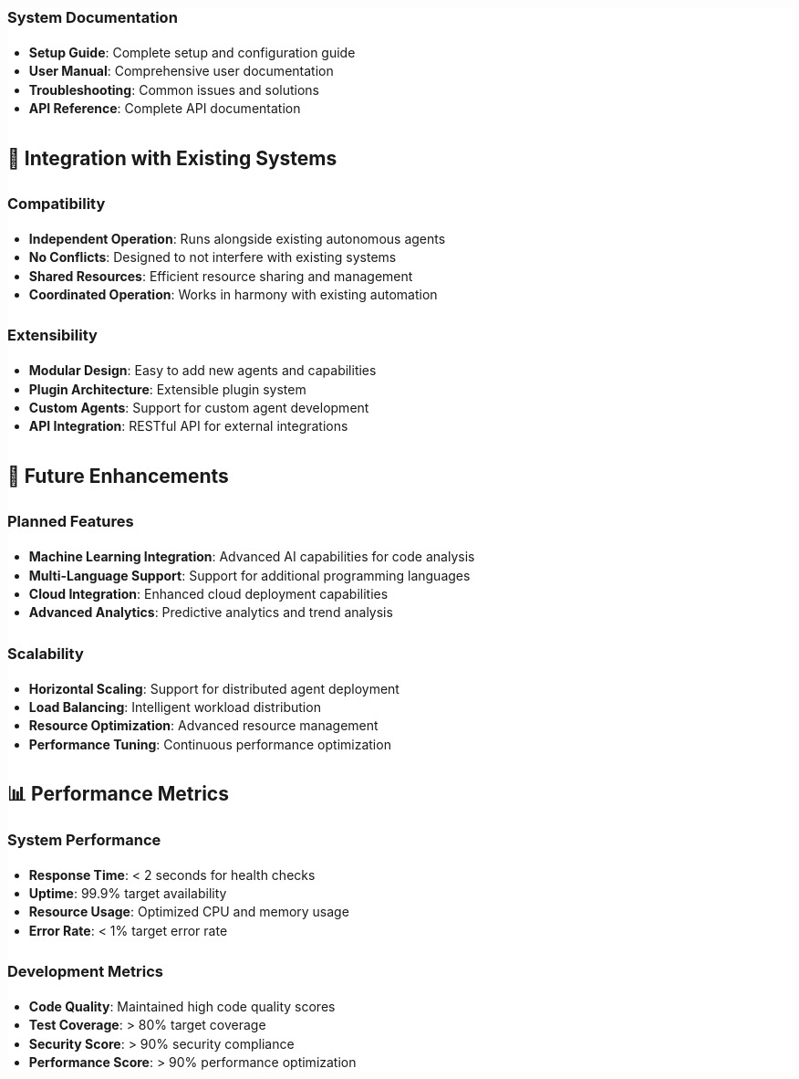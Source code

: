 ### System Documentation
- **Setup Guide**: Complete setup and configuration guide
- **User Manual**: Comprehensive user documentation
- **Troubleshooting**: Common issues and solutions
- **API Reference**: Complete API documentation

## 🤝 Integration with Existing Systems

### Compatibility
- **Independent Operation**: Runs alongside existing autonomous agents
- **No Conflicts**: Designed to not interfere with existing systems
- **Shared Resources**: Efficient resource sharing and management
- **Coordinated Operation**: Works in harmony with existing automation

### Extensibility
- **Modular Design**: Easy to add new agents and capabilities
- **Plugin Architecture**: Extensible plugin system
- **Custom Agents**: Support for custom agent development
- **API Integration**: RESTful API for external integrations

## 🔮 Future Enhancements

### Planned Features
- **Machine Learning Integration**: Advanced AI capabilities for code analysis
- **Multi-Language Support**: Support for additional programming languages
- **Cloud Integration**: Enhanced cloud deployment capabilities
- **Advanced Analytics**: Predictive analytics and trend analysis

### Scalability
- **Horizontal Scaling**: Support for distributed agent deployment
- **Load Balancing**: Intelligent workload distribution
- **Resource Optimization**: Advanced resource management
- **Performance Tuning**: Continuous performance optimization

## 📊 Performance Metrics

### System Performance
- **Response Time**: < 2 seconds for health checks
- **Uptime**: 99.9% target availability
- **Resource Usage**: Optimized CPU and memory usage
- **Error Rate**: < 1% target error rate

### Development Metrics
- **Code Quality**: Maintained high code quality scores
- **Test Coverage**: > 80% target coverage
- **Security Score**: > 90% security compliance
- **Performance Score**: > 90% performance optimization
